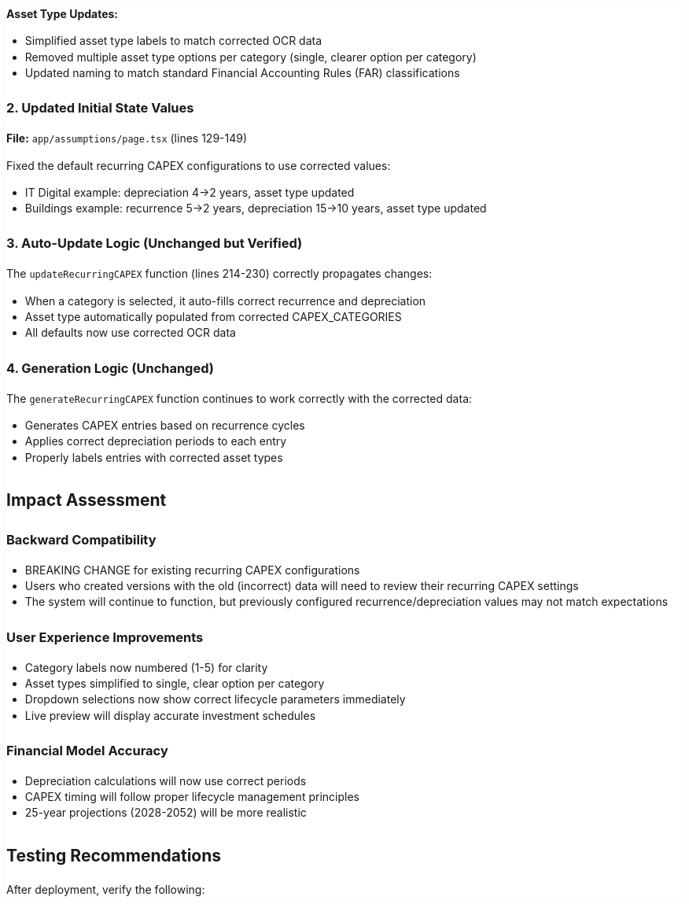 **Asset Type Updates:**
- Simplified asset type labels to match corrected OCR data
- Removed multiple asset type options per category (single, clearer option per category)
- Updated naming to match standard Financial Accounting Rules (FAR) classifications

### 2. Updated Initial State Values

**File:** `app/assumptions/page.tsx` (lines 129-149)

Fixed the default recurring CAPEX configurations to use corrected values:
- IT Digital example: depreciation 4→2 years, asset type updated
- Buildings example: recurrence 5→2 years, depreciation 15→10 years, asset type updated

### 3. Auto-Update Logic (Unchanged but Verified)

The `updateRecurringCAPEX` function (lines 214-230) correctly propagates changes:
- When a category is selected, it auto-fills correct recurrence and depreciation
- Asset type automatically populated from corrected CAPEX_CATEGORIES
- All defaults now use corrected OCR data

### 4. Generation Logic (Unchanged)

The `generateRecurringCAPEX` function continues to work correctly with the corrected data:
- Generates CAPEX entries based on recurrence cycles
- Applies correct depreciation periods to each entry
- Properly labels entries with corrected asset types

## Impact Assessment

### Backward Compatibility
- BREAKING CHANGE for existing recurring CAPEX configurations
- Users who created versions with the old (incorrect) data will need to review their recurring CAPEX settings
- The system will continue to function, but previously configured recurrence/depreciation values may not match expectations

### User Experience Improvements
- Category labels now numbered (1-5) for clarity
- Asset types simplified to single, clear option per category
- Dropdown selections now show correct lifecycle parameters immediately
- Live preview will display accurate investment schedules

### Financial Model Accuracy
- Depreciation calculations will now use correct periods
- CAPEX timing will follow proper lifecycle management principles
- 25-year projections (2028-2052) will be more realistic

## Testing Recommendations

After deployment, verify the following:
